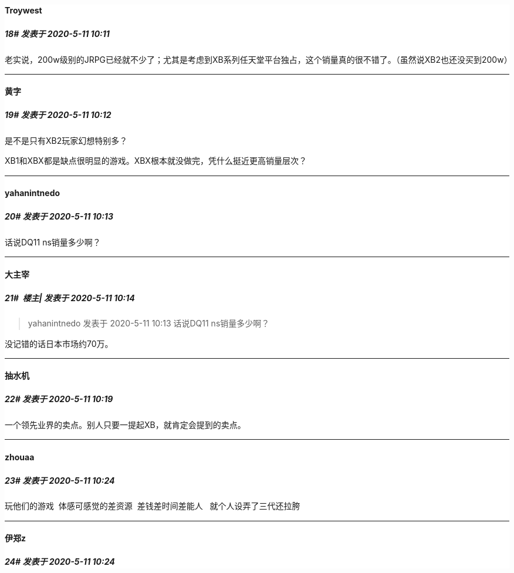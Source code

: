 ####  Troywest  
##### 18#       发表于 2020-5-11 10:11


老实说，200w级别的JRPG已经就不少了；尤其是考虑到XB系列任天堂平台独占，这个销量真的很不错了。（虽然说XB2也还没买到200w）


-----

####  黄字  
##### 19#       发表于 2020-5-11 10:12


是不是只有XB2玩家幻想特别多？

XB1和XBX都是缺点很明显的游戏。XBX根本就没做完，凭什么挺近更高销量层次？


-----

####  yahanintnedo  
##### 20#       发表于 2020-5-11 10:13


话说DQ11 ns销量多少啊？


-----

####  大主宰  
##### 21#         楼主| 发表于 2020-5-11 10:14


<blockquote>yahanintnedo 发表于 2020-5-11 10:13
话说DQ11 ns销量多少啊？</blockquote>
没记错的话日本市场约70万。


-----

####  抽水机  
##### 22#       发表于 2020-5-11 10:19


一个领先业界的卖点。别人只要一提起XB，就肯定会提到的卖点。


-----

####  zhouaa  
##### 23#       发表于 2020-5-11 10:24


玩他们的游戏  体感可感觉的差资源  差钱差时间差能人   就个人设弄了三代还拉胯  


-----

####  伊郑z  
##### 24#       发表于 2020-5-11 10:24
